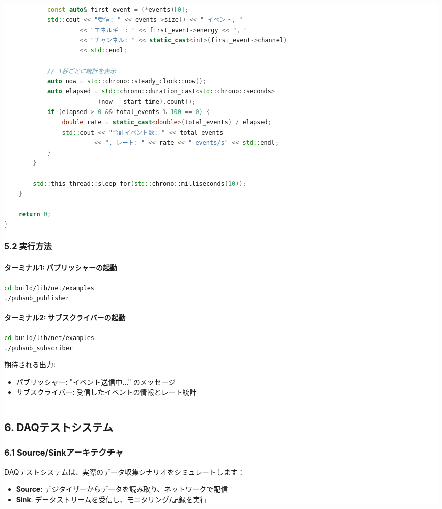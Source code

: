 ```cpp
            const auto& first_event = (*events)[0];
            std::cout << "受信: " << events->size() << " イベント, "
                     << "エネルギー: " << first_event->energy << ", "
                     << "チャンネル: " << static_cast<int>(first_event->channel) 
                     << std::endl;
            
            // 1秒ごとに統計を表示
            auto now = std::chrono::steady_clock::now();
            auto elapsed = std::chrono::duration_cast<std::chrono::seconds>
                          (now - start_time).count();
            if (elapsed > 0 && total_events % 100 == 0) {
                double rate = static_cast<double>(total_events) / elapsed;
                std::cout << "合計イベント数: " << total_events 
                         << ", レート: " << rate << " events/s" << std::endl;
            }
        }
        
        std::this_thread::sleep_for(std::chrono::milliseconds(10));
    }
    
    return 0;
}
```

### 5.2 実行方法

#### ターミナル1: パブリッシャーの起動
```bash
cd build/lib/net/examples
./pubsub_publisher
```

#### ターミナル2: サブスクライバーの起動
```bash
cd build/lib/net/examples
./pubsub_subscriber
```

期待される出力:
- パブリッシャー: "イベント送信中..." のメッセージ
- サブスクライバー: 受信したイベントの情報とレート統計

---

## 6. DAQテストシステム

### 6.1 Source/Sinkアーキテクチャ

DAQテストシステムは、実際のデータ収集シナリオをシミュレートします：

- **Source**: デジタイザーからデータを読み取り、ネットワークで配信
- **Sink**: データストリームを受信し、モニタリング/記録を実行
